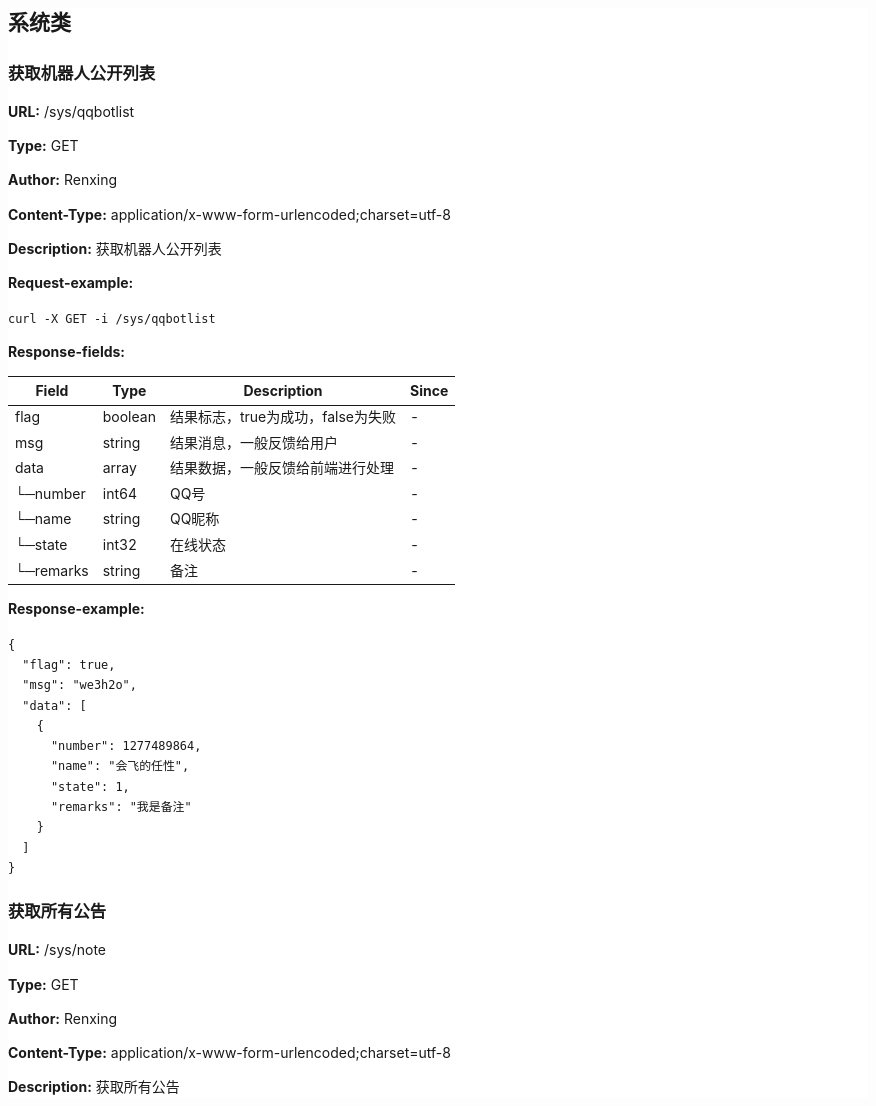 ## 系统类
### 获取机器人公开列表
**URL:** /sys/qqbotlist

**Type:** GET

**Author:** Renxing

**Content-Type:** application/x-www-form-urlencoded;charset=utf-8

**Description:** 获取机器人公开列表

**Request-example:**
```
curl -X GET -i /sys/qqbotlist
```
**Response-fields:**

Field | Type|Description|Since
---|---|---|---
flag|boolean|结果标志，true为成功，false为失败|-
msg|string|结果消息，一般反馈给用户|-
data|array|结果数据，一般反馈给前端进行处理|-
└─number|int64|QQ号|-
└─name|string|QQ昵称|-
└─state|int32|在线状态|-
└─remarks|string|备注|-

**Response-example:**
```
{
  "flag": true,
  "msg": "we3h2o",
  "data": [
    {
      "number": 1277489864,
      "name": "会飞的任性",
      "state": 1,
      "remarks": "我是备注"
    }
  ]
}
```

### 获取所有公告
**URL:** /sys/note

**Type:** GET

**Author:** Renxing

**Content-Type:** application/x-www-form-urlencoded;charset=utf-8

**Description:** 获取所有公告
